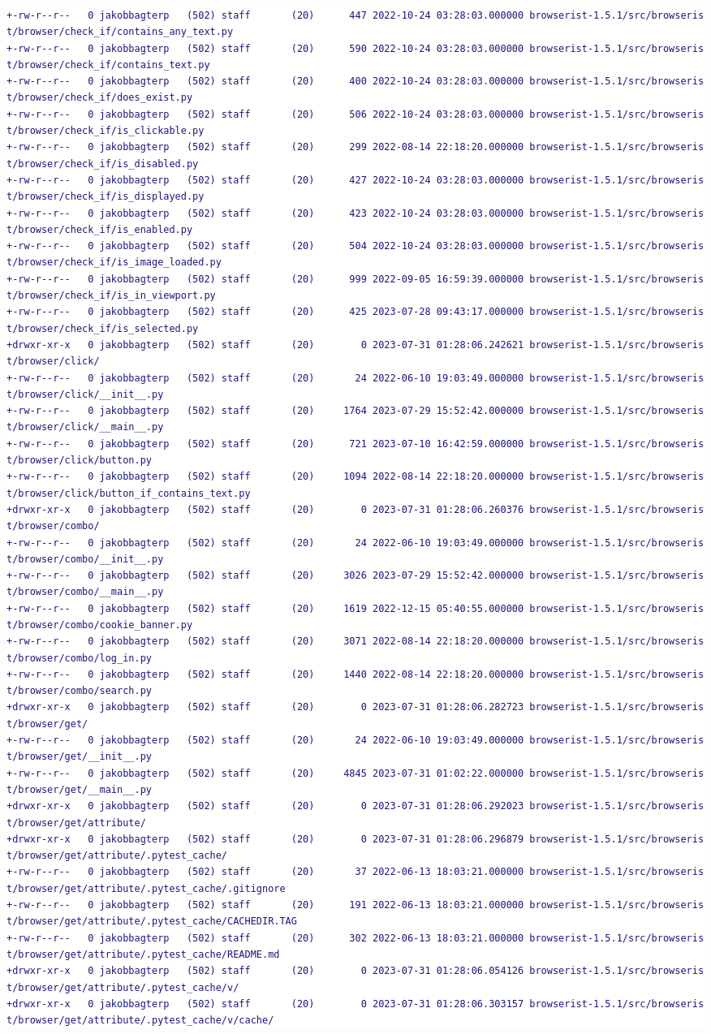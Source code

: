 ```diff
+-rw-r--r--   0 jakobbagterp   (502) staff       (20)      447 2022-10-24 03:28:03.000000 browserist-1.5.1/src/browserist/browser/check_if/contains_any_text.py
+-rw-r--r--   0 jakobbagterp   (502) staff       (20)      590 2022-10-24 03:28:03.000000 browserist-1.5.1/src/browserist/browser/check_if/contains_text.py
+-rw-r--r--   0 jakobbagterp   (502) staff       (20)      400 2022-10-24 03:28:03.000000 browserist-1.5.1/src/browserist/browser/check_if/does_exist.py
+-rw-r--r--   0 jakobbagterp   (502) staff       (20)      506 2022-10-24 03:28:03.000000 browserist-1.5.1/src/browserist/browser/check_if/is_clickable.py
+-rw-r--r--   0 jakobbagterp   (502) staff       (20)      299 2022-08-14 22:18:20.000000 browserist-1.5.1/src/browserist/browser/check_if/is_disabled.py
+-rw-r--r--   0 jakobbagterp   (502) staff       (20)      427 2022-10-24 03:28:03.000000 browserist-1.5.1/src/browserist/browser/check_if/is_displayed.py
+-rw-r--r--   0 jakobbagterp   (502) staff       (20)      423 2022-10-24 03:28:03.000000 browserist-1.5.1/src/browserist/browser/check_if/is_enabled.py
+-rw-r--r--   0 jakobbagterp   (502) staff       (20)      504 2022-10-24 03:28:03.000000 browserist-1.5.1/src/browserist/browser/check_if/is_image_loaded.py
+-rw-r--r--   0 jakobbagterp   (502) staff       (20)      999 2022-09-05 16:59:39.000000 browserist-1.5.1/src/browserist/browser/check_if/is_in_viewport.py
+-rw-r--r--   0 jakobbagterp   (502) staff       (20)      425 2023-07-28 09:43:17.000000 browserist-1.5.1/src/browserist/browser/check_if/is_selected.py
+drwxr-xr-x   0 jakobbagterp   (502) staff       (20)        0 2023-07-31 01:28:06.242621 browserist-1.5.1/src/browserist/browser/click/
+-rw-r--r--   0 jakobbagterp   (502) staff       (20)       24 2022-06-10 19:03:49.000000 browserist-1.5.1/src/browserist/browser/click/__init__.py
+-rw-r--r--   0 jakobbagterp   (502) staff       (20)     1764 2023-07-29 15:52:42.000000 browserist-1.5.1/src/browserist/browser/click/__main__.py
+-rw-r--r--   0 jakobbagterp   (502) staff       (20)      721 2023-07-10 16:42:59.000000 browserist-1.5.1/src/browserist/browser/click/button.py
+-rw-r--r--   0 jakobbagterp   (502) staff       (20)     1094 2022-08-14 22:18:20.000000 browserist-1.5.1/src/browserist/browser/click/button_if_contains_text.py
+drwxr-xr-x   0 jakobbagterp   (502) staff       (20)        0 2023-07-31 01:28:06.260376 browserist-1.5.1/src/browserist/browser/combo/
+-rw-r--r--   0 jakobbagterp   (502) staff       (20)       24 2022-06-10 19:03:49.000000 browserist-1.5.1/src/browserist/browser/combo/__init__.py
+-rw-r--r--   0 jakobbagterp   (502) staff       (20)     3026 2023-07-29 15:52:42.000000 browserist-1.5.1/src/browserist/browser/combo/__main__.py
+-rw-r--r--   0 jakobbagterp   (502) staff       (20)     1619 2022-12-15 05:40:55.000000 browserist-1.5.1/src/browserist/browser/combo/cookie_banner.py
+-rw-r--r--   0 jakobbagterp   (502) staff       (20)     3071 2022-08-14 22:18:20.000000 browserist-1.5.1/src/browserist/browser/combo/log_in.py
+-rw-r--r--   0 jakobbagterp   (502) staff       (20)     1440 2022-08-14 22:18:20.000000 browserist-1.5.1/src/browserist/browser/combo/search.py
+drwxr-xr-x   0 jakobbagterp   (502) staff       (20)        0 2023-07-31 01:28:06.282723 browserist-1.5.1/src/browserist/browser/get/
+-rw-r--r--   0 jakobbagterp   (502) staff       (20)       24 2022-06-10 19:03:49.000000 browserist-1.5.1/src/browserist/browser/get/__init__.py
+-rw-r--r--   0 jakobbagterp   (502) staff       (20)     4845 2023-07-31 01:02:22.000000 browserist-1.5.1/src/browserist/browser/get/__main__.py
+drwxr-xr-x   0 jakobbagterp   (502) staff       (20)        0 2023-07-31 01:28:06.292023 browserist-1.5.1/src/browserist/browser/get/attribute/
+drwxr-xr-x   0 jakobbagterp   (502) staff       (20)        0 2023-07-31 01:28:06.296879 browserist-1.5.1/src/browserist/browser/get/attribute/.pytest_cache/
+-rw-r--r--   0 jakobbagterp   (502) staff       (20)       37 2022-06-13 18:03:21.000000 browserist-1.5.1/src/browserist/browser/get/attribute/.pytest_cache/.gitignore
+-rw-r--r--   0 jakobbagterp   (502) staff       (20)      191 2022-06-13 18:03:21.000000 browserist-1.5.1/src/browserist/browser/get/attribute/.pytest_cache/CACHEDIR.TAG
+-rw-r--r--   0 jakobbagterp   (502) staff       (20)      302 2022-06-13 18:03:21.000000 browserist-1.5.1/src/browserist/browser/get/attribute/.pytest_cache/README.md
+drwxr-xr-x   0 jakobbagterp   (502) staff       (20)        0 2023-07-31 01:28:06.054126 browserist-1.5.1/src/browserist/browser/get/attribute/.pytest_cache/v/
+drwxr-xr-x   0 jakobbagterp   (502) staff       (20)        0 2023-07-31 01:28:06.303157 browserist-1.5.1/src/browserist/browser/get/attribute/.pytest_cache/v/cache/
```